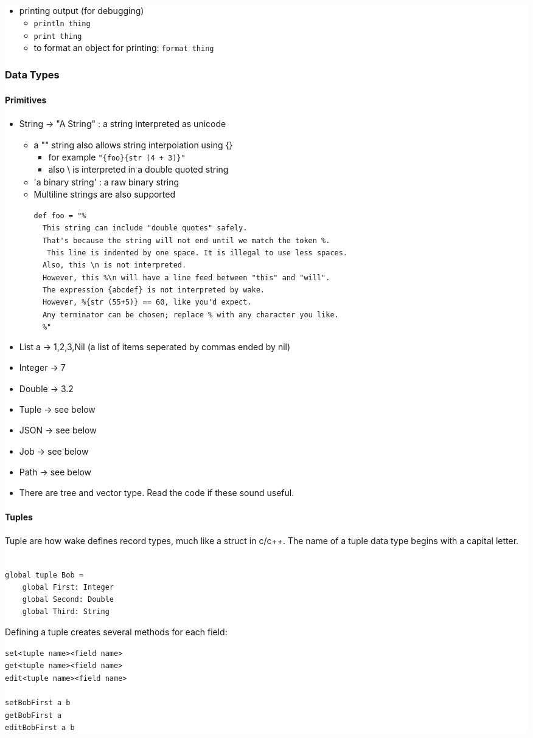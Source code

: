 * printing output (for debugging)
    * `println thing`
    * `print thing`
    * to format an object for printing: `format thing`

### Data Types

#### Primitives
* String -> "A String" : a string interpreted as unicode
    * a "" string also allows string interpolation using {}
        * for example  `"{foo}{str (4 + 3)}"`
        * also \ is interpreted in a double quoted string
    * 'a binary string' : a raw binary string
    * Multiline strings are also supported
        ```
        def foo = "%
          This string can include "double quotes" safely.
          That's because the string will not end until we match the token %.
           This line is indented by one space. It is illegal to use less spaces.
          Also, this \n is not interpreted.
          However, this %\n will have a line feed between "this" and "will".
          The expression {abcdef} is not interpreted by wake.
          However, %{str (55+5)} == 60, like you'd expect.
          Any terminator can be chosen; replace % with any character you like.
          %"
        ```
* List a -> 1,2,3,Nil (a list of items seperated by commas ended by nil)
* Integer -> 7
* Double -> 3.2
* Tuple -> see below
* JSON -> see below
* Job -> see below
* Path -> see below

* There are tree and vector type. Read the code if these sound useful.

#### Tuples

Tuple are how wake defines record types, much like a struct in c/c++. The name of
a tuple data type begins with a capital letter.

```bash

global tuple Bob =
    global First: Integer
    global Second: Double
    global Third: String

```

Defining a tuple creates several methods for each field:

```
set<tuple name><field name>
get<tuple name><field name>
edit<tuple name><field name>

setBobFirst a b
getBobFirst a
editBobFirst a b
```

